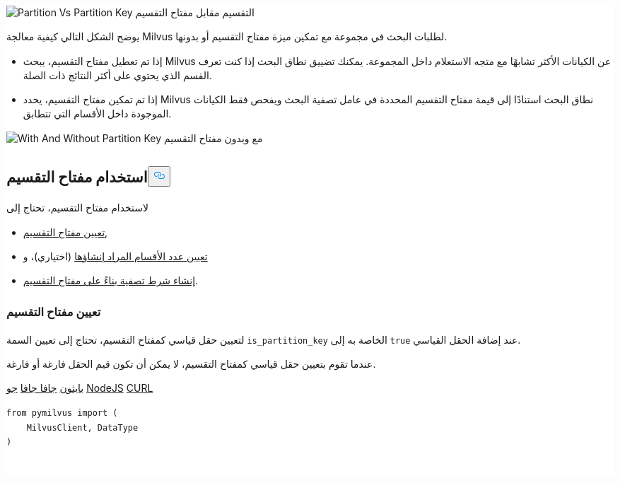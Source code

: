 <p>
  
   <span class="img-wrapper"> <img translate="no" src="/docs/v2.5.x/assets/partition-vs-partition-key.png" alt="Partition Vs Partition Key" class="doc-image" id="partition-vs-partition-key" />
   </span> <span class="img-wrapper"> <span>التقسيم مقابل مفتاح التقسيم</span> </span></p>
<p>يوضح الشكل التالي كيفية معالجة Milvus لطلبات البحث في مجموعة مع تمكين ميزة مفتاح التقسيم أو بدونها.</p>
<ul>
<li><p>إذا تم تعطيل مفتاح التقسيم، يبحث Milvus عن الكيانات الأكثر تشابهًا مع متجه الاستعلام داخل المجموعة. يمكنك تضييق نطاق البحث إذا كنت تعرف القسم الذي يحتوي على أكثر النتائج ذات الصلة.</p></li>
<li><p>إذا تم تمكين مفتاح التقسيم، يحدد Milvus نطاق البحث استنادًا إلى قيمة مفتاح التقسيم المحددة في عامل تصفية البحث ويفحص فقط الكيانات الموجودة داخل الأقسام التي تتطابق.</p></li>
</ul>
<p>
  
   <span class="img-wrapper"> <img translate="no" src="/docs/v2.5.x/assets/with-and-without-partition-key.png" alt="With And Without Partition Key" class="doc-image" id="with-and-without-partition-key" />
   </span> <span class="img-wrapper"> <span>مع وبدون مفتاح التقسيم</span> </span></p>
<h2 id="Use-Partition-Key" class="common-anchor-header">استخدام مفتاح التقسيم<button data-href="#Use-Partition-Key" class="anchor-icon" translate="no">
      <svg translate="no"
        aria-hidden="true"
        focusable="false"
        height="20"
        version="1.1"
        viewBox="0 0 16 16"
        width="16"
      >
        <path
          fill="#0092E4"
          fill-rule="evenodd"
          d="M4 9h1v1H4c-1.5 0-3-1.69-3-3.5S2.55 3 4 3h4c1.45 0 3 1.69 3 3.5 0 1.41-.91 2.72-2 3.25V8.59c.58-.45 1-1.27 1-2.09C10 5.22 8.98 4 8 4H4c-.98 0-2 1.22-2 2.5S3 9 4 9zm9-3h-1v1h1c1 0 2 1.22 2 2.5S13.98 12 13 12H9c-.98 0-2-1.22-2-2.5 0-.83.42-1.64 1-2.09V6.25c-1.09.53-2 1.84-2 3.25C6 11.31 7.55 13 9 13h4c1.45 0 3-1.69 3-3.5S14.5 6 13 6z"
        ></path>
      </svg>
    </button></h2><p>لاستخدام مفتاح التقسيم، تحتاج إلى</p>
<ul>
<li><p><a href="/docs/ar/v2.5.x/use-partition-key.md#Set-Partition-Key">تعيين مفتاح التقسيم</a>,</p></li>
<li><p><a href="/docs/ar/v2.5.x/use-partition-key.md#Set-Partition-Numbers">تعيين عدد الأقسام المراد إنشاؤها</a> (اختياري)، و</p></li>
<li><p><a href="/docs/ar/v2.5.x/use-partition-key.md#Create-Filtering-Condition">إنشاء شرط تصفية بناءً على مفتاح التقسيم</a>.</p></li>
</ul>
<h3 id="Set-Partition-Key" class="common-anchor-header">تعيين مفتاح التقسيم</h3><p>لتعيين حقل قياسي كمفتاح التقسيم، تحتاج إلى تعيين السمة <code translate="no">is_partition_key</code> الخاصة به إلى <code translate="no">true</code> عند إضافة الحقل القياسي.</p>
<div class="alert note">
<p>عندما تقوم بتعيين حقل قياسي كمفتاح التقسيم، لا يمكن أن تكون قيم الحقل فارغة أو فارغة.</p>
</div>
<div class="multipleCode">
   <a href="#python">بايثون</a> <a href="#java">جافا جافا</a> <a href="#go">جو</a> <a href="#javascript">NodeJS</a> <a href="#bash">CURL</a></div>
<pre><code translate="no" class="language-python"><span class="hljs-keyword">from</span> pymilvus <span class="hljs-keyword">import</span> (
    MilvusClient, DataType
)
